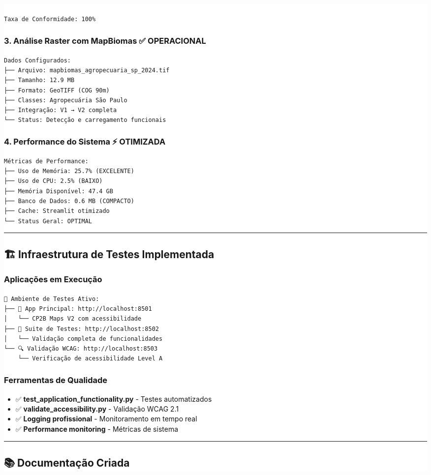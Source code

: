 ```

Taxa de Conformidade: 100%
```

### 3. **Análise Raster com MapBiomas** ✅ OPERACIONAL
```
Dados Configurados:
├── Arquivo: mapbiomas_agropecuaria_sp_2024.tif
├── Tamanho: 12.9 MB
├── Formato: GeoTIFF (COG 90m)
├── Classes: Agropecuária São Paulo
├── Integração: V1 → V2 completa
└── Status: Detecção e carregamento funcionais
```

### 4. **Performance do Sistema** ⚡ OTIMIZADA
```
Métricas de Performance:
├── Uso de Memória: 25.7% (EXCELENTE)
├── Uso de CPU: 2.5% (BAIXO)
├── Memória Disponível: 47.4 GB
├── Banco de Dados: 0.6 MB (COMPACTO)
├── Cache: Streamlit otimizado
└── Status Geral: OPTIMAL
```

---

## 🏗️ Infraestrutura de Testes Implementada

### **Aplicações em Execução**
```
🚀 Ambiente de Testes Ativo:
├── 📱 App Principal: http://localhost:8501
│   └── CP2B Maps V2 com acessibilidade
├── 🧪 Suite de Testes: http://localhost:8502
│   └── Validação completa de funcionalidades
└── 🔍 Validação WCAG: http://localhost:8503
    └── Verificação de acessibilidade Level A
```

### **Ferramentas de Qualidade**
- ✅ **test_application_functionality.py** - Testes automatizados
- ✅ **validate_accessibility.py** - Validação WCAG 2.1
- ✅ **Logging profissional** - Monitoramento em tempo real
- ✅ **Performance monitoring** - Métricas de sistema

---

## 📚 Documentação Criada
